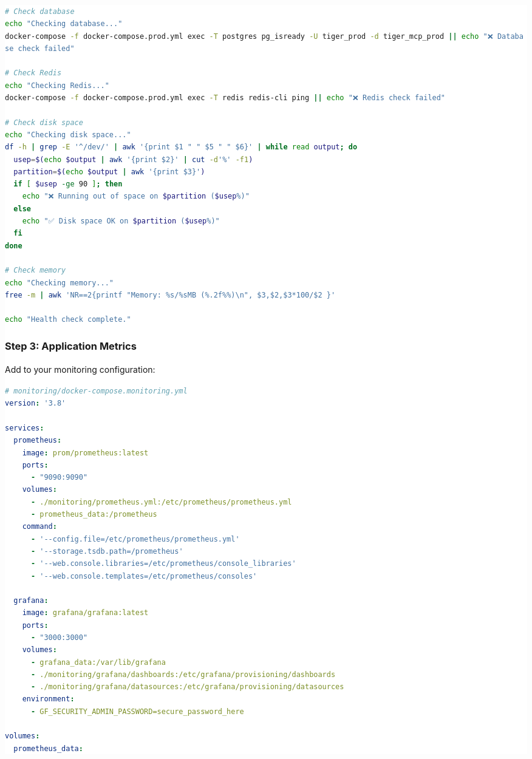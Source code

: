 ```bash
# Check database
echo "Checking database..."
docker-compose -f docker-compose.prod.yml exec -T postgres pg_isready -U tiger_prod -d tiger_mcp_prod || echo "❌ Database check failed"

# Check Redis
echo "Checking Redis..."
docker-compose -f docker-compose.prod.yml exec -T redis redis-cli ping || echo "❌ Redis check failed"

# Check disk space
echo "Checking disk space..."
df -h | grep -E '^/dev/' | awk '{print $1 " " $5 " " $6}' | while read output; do
  usep=$(echo $output | awk '{print $2}' | cut -d'%' -f1)
  partition=$(echo $output | awk '{print $3}')
  if [ $usep -ge 90 ]; then
    echo "❌ Running out of space on $partition ($usep%)"
  else
    echo "✅ Disk space OK on $partition ($usep%)"
  fi
done

# Check memory
echo "Checking memory..."
free -m | awk 'NR==2{printf "Memory: %s/%sMB (%.2f%%)\n", $3,$2,$3*100/$2 }'

echo "Health check complete."
```

### Step 3: Application Metrics

Add to your monitoring configuration:

```yaml
# monitoring/docker-compose.monitoring.yml
version: '3.8'

services:
  prometheus:
    image: prom/prometheus:latest
    ports:
      - "9090:9090"
    volumes:
      - ./monitoring/prometheus.yml:/etc/prometheus/prometheus.yml
      - prometheus_data:/prometheus
    command:
      - '--config.file=/etc/prometheus/prometheus.yml'
      - '--storage.tsdb.path=/prometheus'
      - '--web.console.libraries=/etc/prometheus/console_libraries'
      - '--web.console.templates=/etc/prometheus/consoles'

  grafana:
    image: grafana/grafana:latest
    ports:
      - "3000:3000"
    volumes:
      - grafana_data:/var/lib/grafana
      - ./monitoring/grafana/dashboards:/etc/grafana/provisioning/dashboards
      - ./monitoring/grafana/datasources:/etc/grafana/provisioning/datasources
    environment:
      - GF_SECURITY_ADMIN_PASSWORD=secure_password_here

volumes:
  prometheus_data:
```